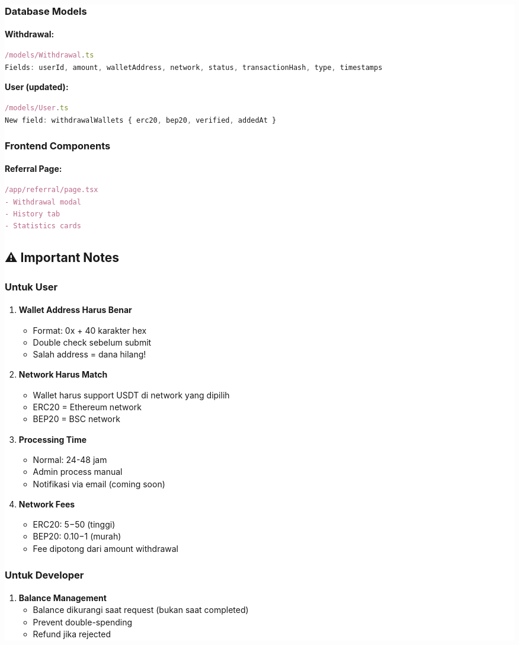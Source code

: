 ### Database Models

**Withdrawal:**
```javascript
/models/Withdrawal.ts
Fields: userId, amount, walletAddress, network, status, transactionHash, type, timestamps
```

**User (updated):**
```javascript
/models/User.ts
New field: withdrawalWallets { erc20, bep20, verified, addedAt }
```

### Frontend Components

**Referral Page:**
```javascript
/app/referral/page.tsx
- Withdrawal modal
- History tab
- Statistics cards
```

## ⚠️ Important Notes

### Untuk User
1. **Wallet Address Harus Benar**
   - Format: 0x + 40 karakter hex
   - Double check sebelum submit
   - Salah address = dana hilang!

2. **Network Harus Match**
   - Wallet harus support USDT di network yang dipilih
   - ERC20 = Ethereum network
   - BEP20 = BSC network

3. **Processing Time**
   - Normal: 24-48 jam
   - Admin process manual
   - Notifikasi via email (coming soon)

4. **Network Fees**
   - ERC20: $5-$50 (tinggi)
   - BEP20: $0.10-$1 (murah)
   - Fee dipotong dari amount withdrawal

### Untuk Developer
1. **Balance Management**
   - Balance dikurangi saat request (bukan saat completed)
   - Prevent double-spending
   - Refund jika rejected
